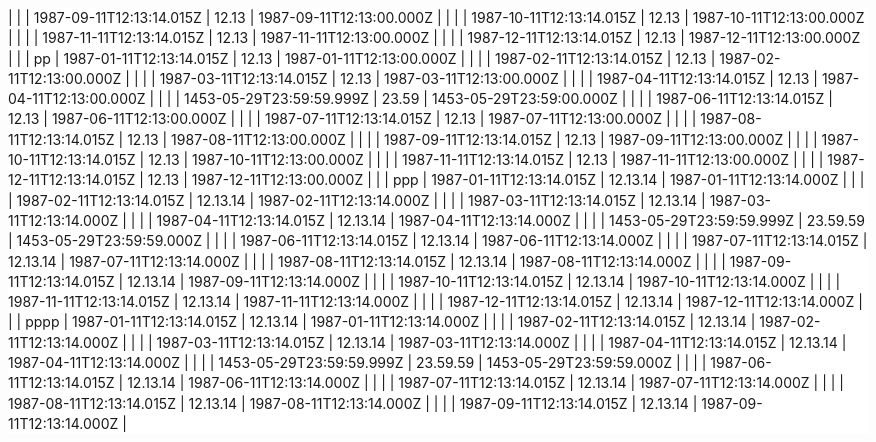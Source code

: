 |                                 |              | 1987-09-11T12:13:14.015Z | 12.13                                   | 1987-09-11T12:13:00.000Z |
|                                 |              | 1987-10-11T12:13:14.015Z | 12.13                                   | 1987-10-11T12:13:00.000Z |
|                                 |              | 1987-11-11T12:13:14.015Z | 12.13                                   | 1987-11-11T12:13:00.000Z |
|                                 |              | 1987-12-11T12:13:14.015Z | 12.13                                   | 1987-12-11T12:13:00.000Z |
|                                 | pp           | 1987-01-11T12:13:14.015Z | 12.13                                   | 1987-01-11T12:13:00.000Z |
|                                 |              | 1987-02-11T12:13:14.015Z | 12.13                                   | 1987-02-11T12:13:00.000Z |
|                                 |              | 1987-03-11T12:13:14.015Z | 12.13                                   | 1987-03-11T12:13:00.000Z |
|                                 |              | 1987-04-11T12:13:14.015Z | 12.13                                   | 1987-04-11T12:13:00.000Z |
|                                 |              | 1453-05-29T23:59:59.999Z | 23.59                                   | 1453-05-29T23:59:00.000Z |
|                                 |              | 1987-06-11T12:13:14.015Z | 12.13                                   | 1987-06-11T12:13:00.000Z |
|                                 |              | 1987-07-11T12:13:14.015Z | 12.13                                   | 1987-07-11T12:13:00.000Z |
|                                 |              | 1987-08-11T12:13:14.015Z | 12.13                                   | 1987-08-11T12:13:00.000Z |
|                                 |              | 1987-09-11T12:13:14.015Z | 12.13                                   | 1987-09-11T12:13:00.000Z |
|                                 |              | 1987-10-11T12:13:14.015Z | 12.13                                   | 1987-10-11T12:13:00.000Z |
|                                 |              | 1987-11-11T12:13:14.015Z | 12.13                                   | 1987-11-11T12:13:00.000Z |
|                                 |              | 1987-12-11T12:13:14.015Z | 12.13                                   | 1987-12-11T12:13:00.000Z |
|                                 | ppp          | 1987-01-11T12:13:14.015Z | 12.13.14                                | 1987-01-11T12:13:14.000Z |
|                                 |              | 1987-02-11T12:13:14.015Z | 12.13.14                                | 1987-02-11T12:13:14.000Z |
|                                 |              | 1987-03-11T12:13:14.015Z | 12.13.14                                | 1987-03-11T12:13:14.000Z |
|                                 |              | 1987-04-11T12:13:14.015Z | 12.13.14                                | 1987-04-11T12:13:14.000Z |
|                                 |              | 1453-05-29T23:59:59.999Z | 23.59.59                                | 1453-05-29T23:59:59.000Z |
|                                 |              | 1987-06-11T12:13:14.015Z | 12.13.14                                | 1987-06-11T12:13:14.000Z |
|                                 |              | 1987-07-11T12:13:14.015Z | 12.13.14                                | 1987-07-11T12:13:14.000Z |
|                                 |              | 1987-08-11T12:13:14.015Z | 12.13.14                                | 1987-08-11T12:13:14.000Z |
|                                 |              | 1987-09-11T12:13:14.015Z | 12.13.14                                | 1987-09-11T12:13:14.000Z |
|                                 |              | 1987-10-11T12:13:14.015Z | 12.13.14                                | 1987-10-11T12:13:14.000Z |
|                                 |              | 1987-11-11T12:13:14.015Z | 12.13.14                                | 1987-11-11T12:13:14.000Z |
|                                 |              | 1987-12-11T12:13:14.015Z | 12.13.14                                | 1987-12-11T12:13:14.000Z |
|                                 | pppp         | 1987-01-11T12:13:14.015Z | 12.13.14                                | 1987-01-11T12:13:14.000Z |
|                                 |              | 1987-02-11T12:13:14.015Z | 12.13.14                                | 1987-02-11T12:13:14.000Z |
|                                 |              | 1987-03-11T12:13:14.015Z | 12.13.14                                | 1987-03-11T12:13:14.000Z |
|                                 |              | 1987-04-11T12:13:14.015Z | 12.13.14                                | 1987-04-11T12:13:14.000Z |
|                                 |              | 1453-05-29T23:59:59.999Z | 23.59.59                                | 1453-05-29T23:59:59.000Z |
|                                 |              | 1987-06-11T12:13:14.015Z | 12.13.14                                | 1987-06-11T12:13:14.000Z |
|                                 |              | 1987-07-11T12:13:14.015Z | 12.13.14                                | 1987-07-11T12:13:14.000Z |
|                                 |              | 1987-08-11T12:13:14.015Z | 12.13.14                                | 1987-08-11T12:13:14.000Z |
|                                 |              | 1987-09-11T12:13:14.015Z | 12.13.14                                | 1987-09-11T12:13:14.000Z |